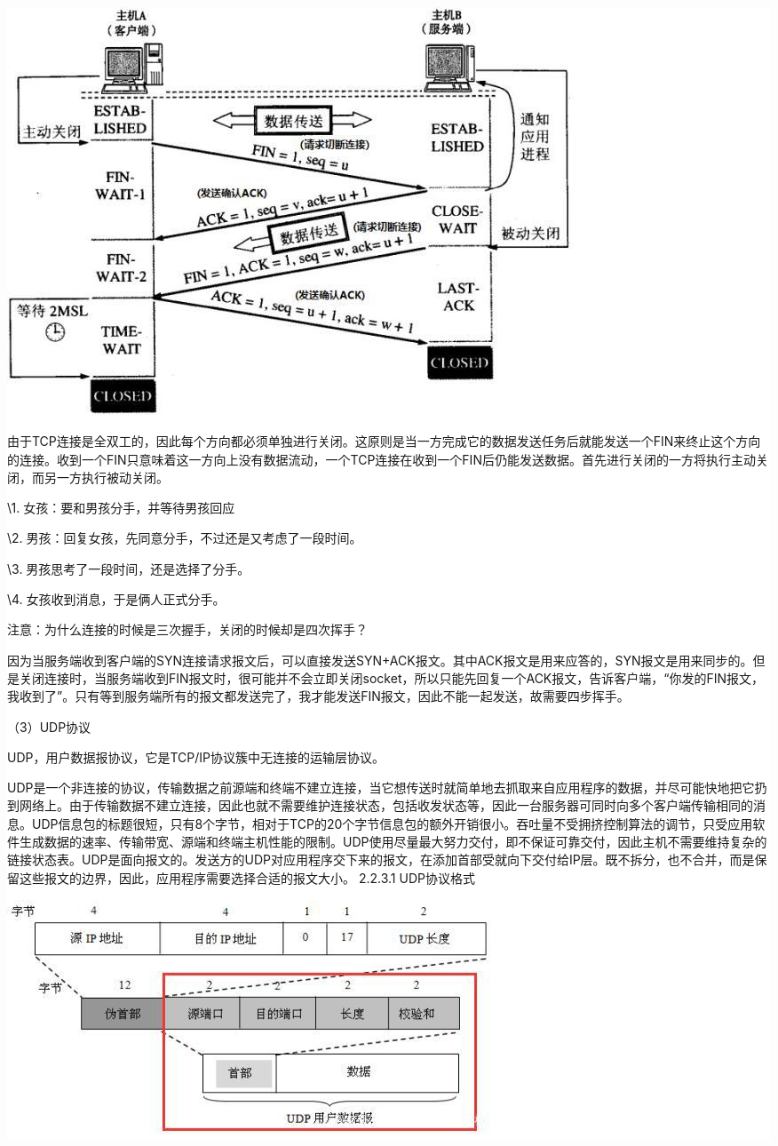 ![img](1.java网络编程.assets/86d6277f9e2f07086649ecd647e4919cab01f2da-1589289178438.jpeg)

由于TCP连接是全双工的，因此每个方向都必须单独进行关闭。这原则是当一方完成它的数据发送任务后就能发送一个FIN来终止这个方向的连接。收到一个FIN只意味着这一方向上没有数据流动，一个TCP连接在收到一个FIN后仍能发送数据。首先进行关闭的一方将执行主动关闭，而另一方执行被动关闭。

\1. 女孩：要和男孩分手，并等待男孩回应

\2. 男孩：回复女孩，先同意分手，不过还是又考虑了一段时间。

\3. 男孩思考了一段时间，还是选择了分手。

\4. 女孩收到消息，于是俩人正式分手。

注意：为什么连接的时候是三次握手，关闭的时候却是四次挥手？

因为当服务端收到客户端的SYN连接请求报文后，可以直接发送SYN+ACK报文。其中ACK报文是用来应答的，SYN报文是用来同步的。但是关闭连接时，当服务端收到FIN报文时，很可能并不会立即关闭socket，所以只能先回复一个ACK报文，告诉客户端，“你发的FIN报文，我收到了”。只有等到服务端所有的报文都发送完了，我才能发送FIN报文，因此不能一起发送，故需要四步挥手。

（3）UDP协议

UDP，用户数据报协议，它是TCP/IP协议簇中无连接的运输层协议。

UDP是一个非连接的协议，传输数据之前源端和终端不建立连接，当它想传送时就简单地去抓取来自应用程序的数据，并尽可能快地把它扔到网络上。由于传输数据不建立连接，因此也就不需要维护连接状态，包括收发状态等，因此一台服务器可同时向多个客户端传输相同的消息。UDP信息包的标题很短，只有8个字节，相对于TCP的20个字节信息包的额外开销很小。吞吐量不受拥挤控制算法的调节，只受应用软件生成数据的速率、传输带宽、源端和终端主机性能的限制。UDP使用尽量最大努力交付，即不保证可靠交付，因此主机不需要维持复杂的链接状态表。UDP是面向报文的。发送方的UDP对应用程序交下来的报文，在添加首部受就向下交付给IP层。既不拆分，也不合并，而是保留这些报文的边界，因此，应用程序需要选择合适的报文大小。 2.2.3.1 UDP协议格式

![img](1.java网络编程.assets/34fae6cd7b899e513353de73ed67f036c9950d39-1589289178442.jpeg)

